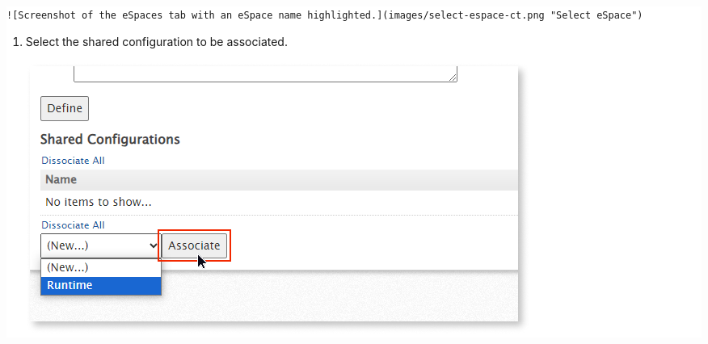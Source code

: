     ![Screenshot of the eSpaces tab with an eSpace name highlighted.](images/select-espace-ct.png "Select eSpace")

1. Select the shared configuration to be associated.

    ![Screenshot of the Associate Shared Configurations section with the 'Associate' button highlighted.](images/associate-ct.png "Associate Shared Configurations")
